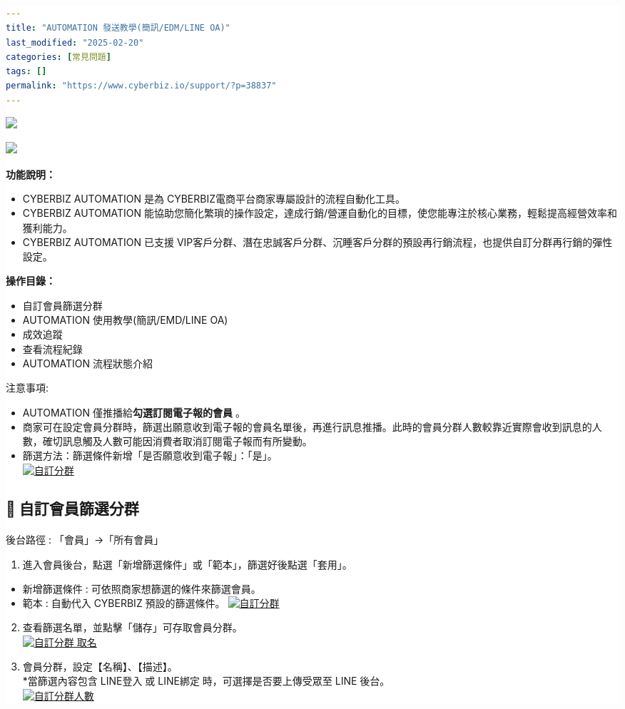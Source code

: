 ```yaml
---
title: "AUTOMATION 發送教學(簡訊/EDM/LINE OA)"
last_modified: "2025-02-20"
categories: [常見問題]
tags: []
permalink: "https://www.cyberbiz.io/support/?p=38837"
---
```


![](https://www.cyberbiz.io/support/wp-content/uploads/適用站別.png)

[![](https://www.cyberbiz.io/support/wp-content/uploads/台灣站.png)](https://www.cyberbiz.io/support/?page_id=2490)

**功能說明：**  

* CYBERBIZ AUTOMATION 是為 CYBERBIZ電商平台商家專屬設計的流程自動化工具。 
* CYBERBIZ AUTOMATION 能協助您簡化繁瑣的操作設定，達成行銷/營運自動化的目標，使您能專注於核心業務，輕鬆提高經營效率和獲利能力。 
* CYBERBIZ AUTOMATION 已支援 VIP客戶分群、潛在忠誠客戶分群、沉睡客戶分群的預設再行銷流程，也提供自訂分群再行銷的彈性設定。

**操作目錄：**

* 自訂會員篩選分群
* AUTOMATION 使用教學(簡訊/EMD/LINE OA)
* 成效追蹤
* 查看流程紀錄
* AUTOMATION 流程狀態介紹

注意事項:  

* AUTOMATION 僅推播給**勾選訂閱電子報的會員** 。
* 商家可在設定會員分群時，篩選出願意收到電子報的會員名單後，再進行訊息推播。此時的會員分群人數較靠近實際會收到訊息的人數，確切訊息觸及人數可能因消費者取消訂閱電子報而有所變動。
* 篩選方法：篩選條件新增「是否願意收到電子報」：「是」。  
[![自訂分群](https://www.cyberbiz.io/support/wp-content/uploads/Automation-自訂會員篩選分群07.png)](https://www.cyberbiz.io/support/wp-content/uploads/Automation-自訂會員篩選分群07.png)

## 📌 自訂會員篩選分群


後台路徑 : 「會員」→「所有會員」  


1. 進入會員後台，點選「新增篩選條件」或「範本」，篩選好後點選「套用」。 
* 新增篩選條件 : 可依照商家想篩選的條件來篩選會員。
* 範本 : 自動代入 CYBERBIZ 預設的篩選條件。
[![自訂分群](https://www.cyberbiz.io/support/wp-content/uploads/Automation-自訂會員篩選分群01.png)](https://www.cyberbiz.io/support/wp-content/uploads/Automation-自訂會員篩選分群01.png)



2. 查看篩選名單，並點擊「儲存」可存取會員分群。  
[![自訂分群 取名](https://www.cyberbiz.io/support/wp-content/uploads/Automation-自訂會員篩選分群02.png)](https://www.cyberbiz.io/support/wp-content/uploads/Automation-自訂會員篩選分群02.png)



3. 會員分群，設定【名稱】、【描述】。  
*當篩選內容包含 LINE登入 或 LINE綁定 時，可選擇是否要上傳受眾至 LINE 後台。  
[![自訂分群人數](https://www.cyberbiz.io/support/wp-content/uploads/Automation-自訂會員篩選分群03.png)](https://www.cyberbiz.io/support/wp-content/uploads/Automation-自訂會員篩選分群03.png)
